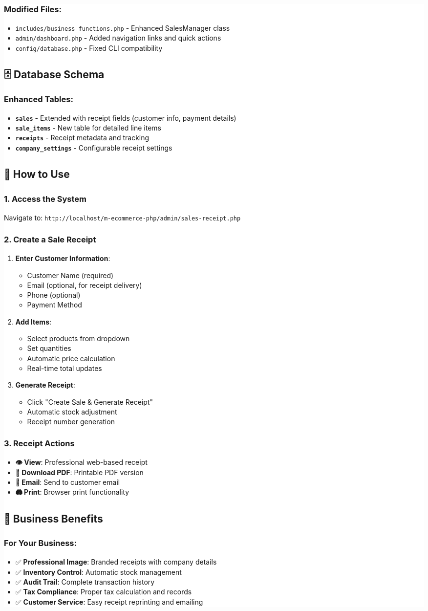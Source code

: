 ### **Modified Files:**
- `includes/business_functions.php` - Enhanced SalesManager class
- `admin/dashboard.php` - Added navigation links and quick actions
- `config/database.php` - Fixed CLI compatibility

## 🗄️ Database Schema

### **Enhanced Tables:**
- **`sales`** - Extended with receipt fields (customer info, payment details)
- **`sale_items`** - New table for detailed line items
- **`receipts`** - Receipt metadata and tracking
- **`company_settings`** - Configurable receipt settings

## 🚀 How to Use

### **1. Access the System**
Navigate to: `http://localhost/m-ecommerce-php/admin/sales-receipt.php`

### **2. Create a Sale Receipt**
1. **Enter Customer Information**:
   - Customer Name (required)
   - Email (optional, for receipt delivery)
   - Phone (optional)
   - Payment Method

2. **Add Items**:
   - Select products from dropdown
   - Set quantities
   - Automatic price calculation
   - Real-time total updates

3. **Generate Receipt**:
   - Click "Create Sale & Generate Receipt"
   - Automatic stock adjustment
   - Receipt number generation

### **3. Receipt Actions**
- **👁️ View**: Professional web-based receipt
- **📄 Download PDF**: Printable PDF version
- **📧 Email**: Send to customer email
- **🖨️ Print**: Browser print functionality

## 💼 Business Benefits

### **For Your Business:**
- ✅ **Professional Image**: Branded receipts with company details
- ✅ **Inventory Control**: Automatic stock management
- ✅ **Audit Trail**: Complete transaction history
- ✅ **Tax Compliance**: Proper tax calculation and records
- ✅ **Customer Service**: Easy receipt reprinting and emailing
